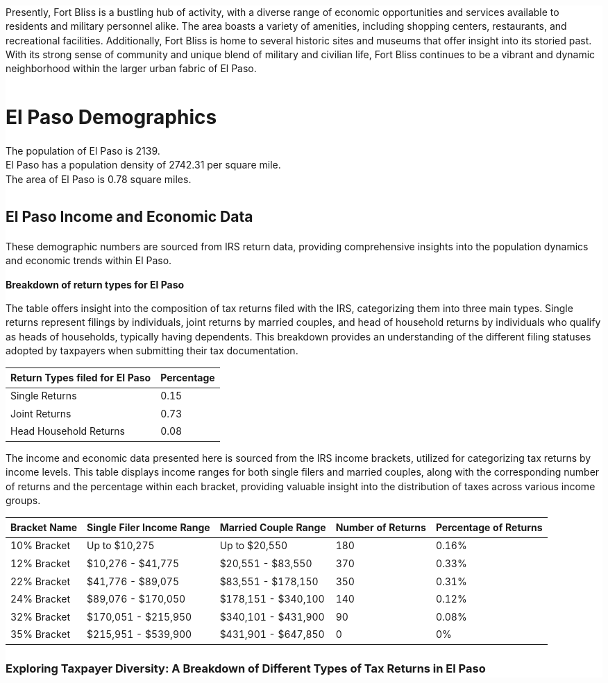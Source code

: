 Presently, Fort Bliss is a bustling hub of activity, with a diverse range of economic opportunities and services available to residents and military personnel alike. The area boasts a variety of amenities, including shopping centers, restaurants, and recreational facilities. Additionally, Fort Bliss is home to several historic sites and museums that offer insight into its storied past. With its strong sense of community and unique blend of military and civilian life, Fort Bliss continues to be a vibrant and dynamic neighborhood within the larger urban fabric of El Paso.

# El Paso Demographics

The population of El Paso is 2139.  
El Paso has a population density of 2742.31 per square mile.  
The area of El Paso is 0.78 square miles.  

## El Paso Income and Economic Data

These demographic numbers are sourced from IRS return data, providing comprehensive insights into the population dynamics and economic trends within El Paso.

**Breakdown of return types for El Paso**

The table offers insight into the composition of tax returns filed with the IRS, categorizing them into three main types. Single returns represent filings by individuals, joint returns by married couples, and head of household returns by individuals who qualify as heads of households, typically having dependents. This breakdown provides an understanding of the different filing statuses adopted by taxpayers when submitting their tax documentation.

| Return Types filed for El Paso                              | Percentage          |
|----------------------------------------------------------|---------------------|
| Single Returns                                            | 0.15 |
| Joint Returns                                             | 0.73 |
| Head Household Returns                                    | 0.08 |

The income and economic data presented here is sourced from the IRS income brackets, utilized for categorizing tax returns by income levels. This table displays income ranges for both single filers and married couples, along with the corresponding number of returns and the percentage within each bracket, providing valuable insight into the distribution of taxes across various income groups.

| Bracket Name       | Single Filer Income Range | Married Couple Range | Number of Returns | Percentage of Returns |
|--------------------|----------------------------|----------------------|-------------------|-----------------------|
| 10% Bracket        | Up to $10,275              | Up to $20,550        | 180 | 0.16% |
| 12% Bracket        | $10,276 - $41,775          | $20,551 - $83,550    | 370 | 0.33% |
| 22% Bracket        | $41,776 - $89,075          | $83,551 - $178,150   | 350 | 0.31% |
| 24% Bracket        | $89,076 - $170,050         | $178,151 - $340,100  | 140 | 0.12% |
| 32% Bracket        | $170,051 - $215,950        | $340,101 - $431,900  | 90 | 0.08% |
| 35% Bracket        | $215,951 - $539,900        | $431,901 - $647,850  | 0 | 0% |

### Exploring Taxpayer Diversity: A Breakdown of Different Types of Tax Returns in El Paso
